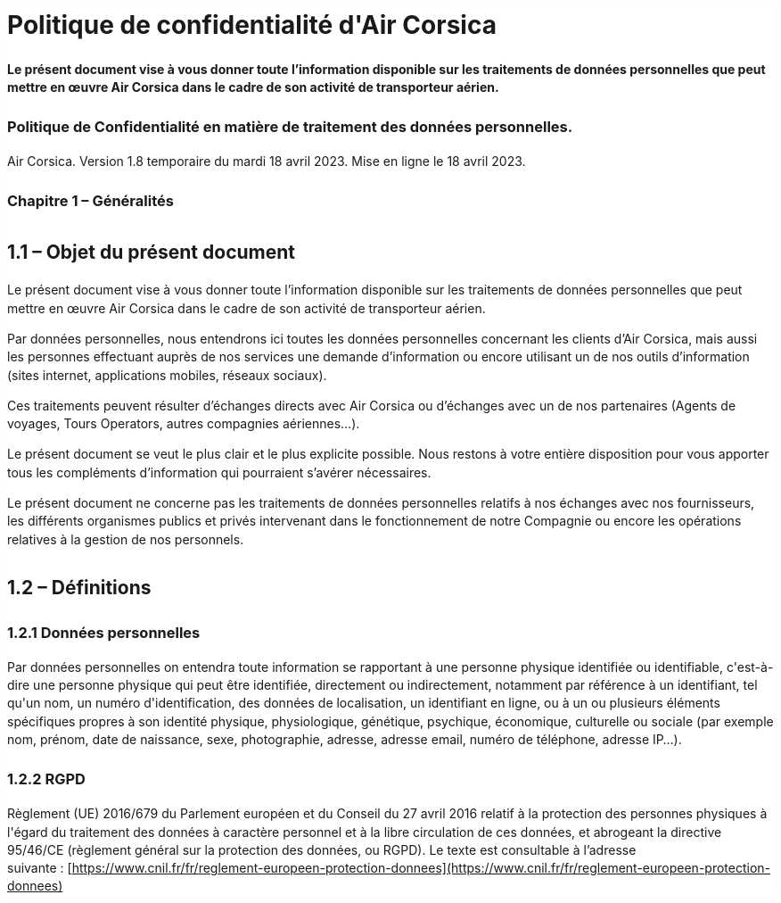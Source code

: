 Politique de confidentialité d'Air Corsica
==========================================

**Le présent document vise à vous donner toute l’information disponible sur les traitements de données personnelles que peut mettre en œuvre Air Corsica dans le cadre de son activité de transporteur aérien.**

### Politique de Confidentialité en matière de traitement des données personnelles.  
Air Corsica. Version 1.8 temporaire du mardi 18 avril 2023. Mise en ligne le 18 avril 2023.

### Chapitre 1 – Généralités

1.1 – Objet du présent document
-------------------------------

Le présent document vise à vous donner toute l’information disponible sur les traitements de données personnelles que peut mettre en œuvre Air Corsica dans le cadre de son activité de transporteur aérien.

Par données personnelles, nous entendrons ici toutes les données personnelles concernant les clients d’Air Corsica, mais aussi les personnes effectuant auprès de nos services une demande d’information ou encore utilisant un de nos outils d’information (sites internet, applications mobiles, réseaux sociaux).

Ces traitements peuvent résulter d’échanges directs avec Air Corsica ou d’échanges avec un de nos partenaires (Agents de voyages, Tours Operators, autres compagnies aériennes…).

Le présent document se veut le plus clair et le plus explicite possible. Nous restons à votre entière disposition pour vous apporter tous les compléments d’information qui pourraient s’avérer nécessaires. 

Le présent document ne concerne pas les traitements de données personnelles relatifs à nos échanges avec nos fournisseurs, les différents organismes publics et privés intervenant dans le fonctionnement de notre Compagnie ou encore les opérations relatives à la gestion de nos personnels.

1.2 – Définitions 
------------------

### 1.2.1 Données personnelles

Par données personnelles on entendra toute information se rapportant à une personne physique identifiée ou identifiable, c'est-à-dire une personne physique qui peut être identifiée, directement ou indirectement, notamment par référence à un identifiant, tel qu'un nom, un numéro d'identification, des données de localisation, un identifiant en ligne, ou à un ou plusieurs éléments spécifiques propres à son identité physique, physiologique, génétique, psychique, économique, culturelle ou sociale (par exemple nom, prénom, date de naissance, sexe, photographie, adresse, adresse email, numéro de téléphone, adresse IP…).

### 1.2.2 RGPD

Règlement (UE) 2016/679 du Parlement européen et du Conseil du 27 avril 2016 relatif à la protection des personnes physiques à l'égard du traitement des données à caractère personnel et à la libre circulation de ces données, et abrogeant la directive 95/46/CE (règlement général sur la protection des données, ou RGPD). Le texte est consultable à l’adresse suivante : [https://www.cnil.fr/fr/reglement-europeen-protection-donnees](https://www.cnil.fr/fr/reglement-europeen-protection-donnees)

